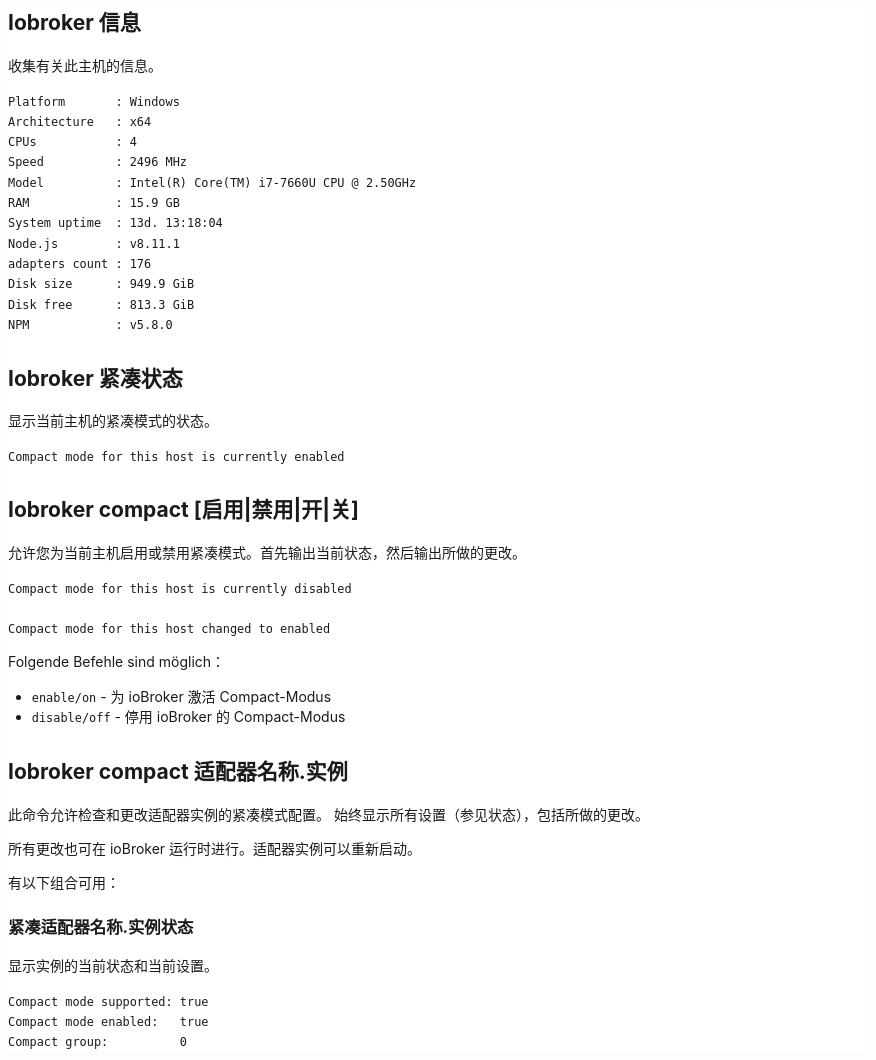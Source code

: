## Iobroker 信息
收集有关此主机的信息。

```
Platform       : Windows
Architecture   : x64
CPUs           : 4
Speed          : 2496 MHz
Model          : Intel(R) Core(TM) i7-7660U CPU @ 2.50GHz
RAM            : 15.9 GB
System uptime  : 13d. 13:18:04
Node.js        : v8.11.1
adapters count : 176
Disk size      : 949.9 GiB
Disk free      : 813.3 GiB
NPM            : v5.8.0
```

## Iobroker 紧凑状态
显示当前主机的紧凑模式的状态。

`Compact mode for this host is currently enabled`

## Iobroker compact [启用|禁用|开|关]
允许您为当前主机启用或禁用紧凑模式。首先输出当前状态，然后输出所做的更改。

```
Compact mode for this host is currently disabled

Compact mode for this host changed to enabled
```

Folgende Befehle sind möglich：

- `enable/on` - 为 ioBroker 激活 Compact-Modus
- `disable/off` - 停用 ioBroker 的 Compact-Modus

## Iobroker compact 适配器名称.实例
此命令允许检查和更改适配器实例的紧凑模式配置。
始终显示所有设置（参见状态），包括所做的更改。

所有更改也可在 ioBroker 运行时进行。适配器实例可以重新启动。

有以下组合可用：

### 紧凑适配器名称.实例状态
显示实例的当前状态和当前设置。

```
Compact mode supported: true
Compact mode enabled:   true
Compact group:          0
```
